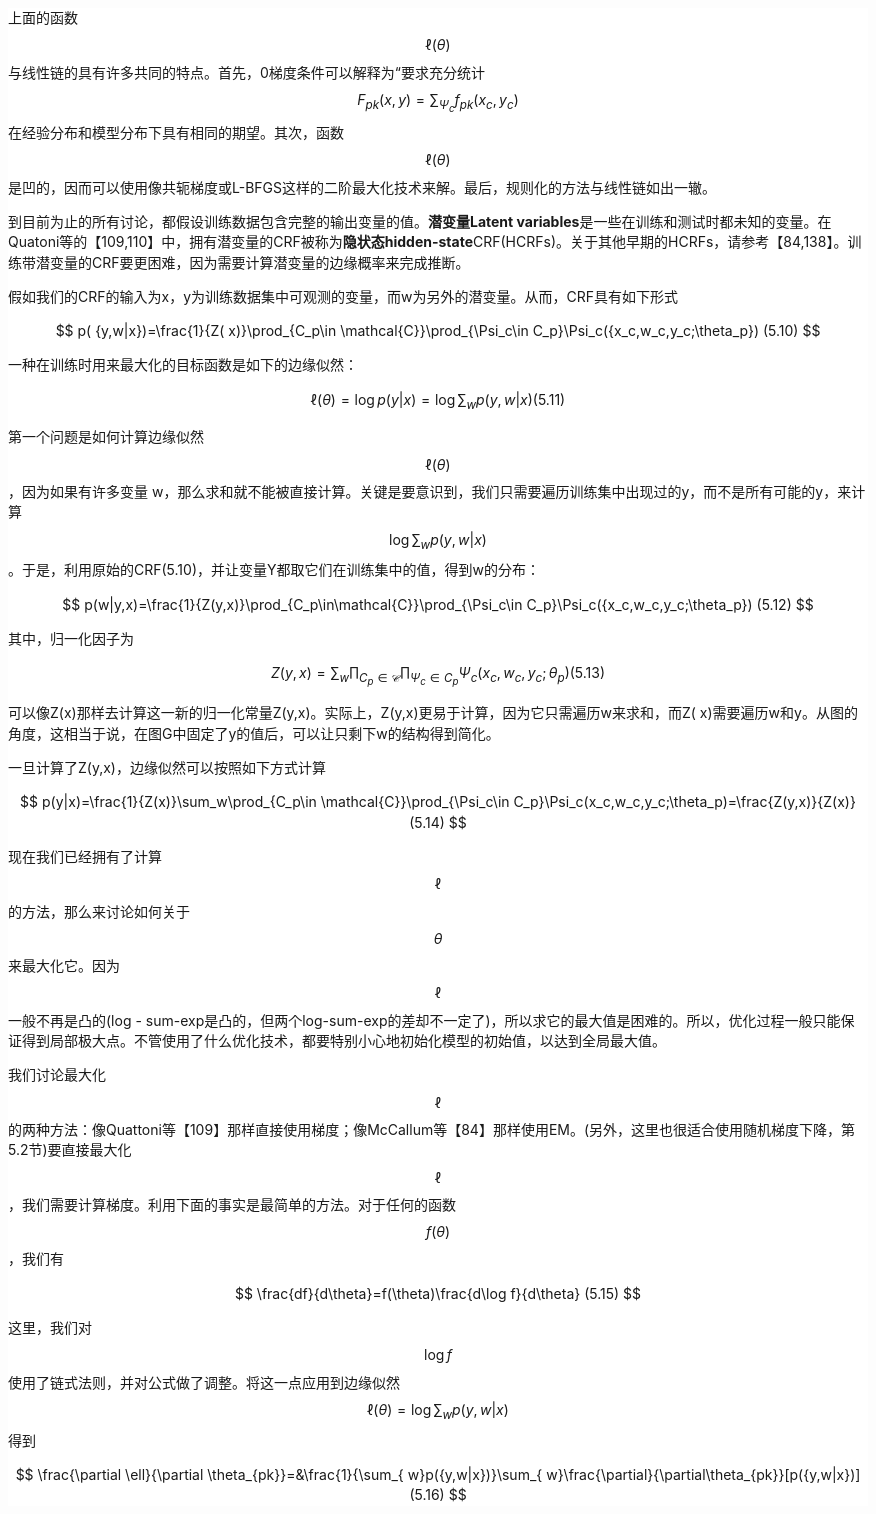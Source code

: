 上面的函数$$\ell(\theta)$$与线性链的具有许多共同的特点。首先，0梯度条件可以解释为“要求充分统计$$F_{pk}({x,y})=\sum_{\Psi_c}f_{pk}({x_c,y_c})$$在经验分布和模型分布下具有相同的期望。其次，函数$$\ell(\theta)$$是凹的，因而可以使用像共轭梯度或L-BFGS这样的二阶最大化技术来解。最后，规则化的方法与线性链如出一辙。

到目前为止的所有讨论，都假设训练数据包含完整的输出变量的值。**潜变量Latent variables**是一些在训练和测试时都未知的变量。在Quatoni等的【109,110】中，拥有潜变量的CRF被称为**隐状态hidden-state**CRF(HCRFs)。关于其他早期的HCRFs，请参考【84,138】。训练带潜变量的CRF要更困难，因为需要计算潜变量的边缘概率来完成推断。

假如我们的CRF的输入为x，y为训练数据集中可观测的变量，而w为另外的潜变量。从而，CRF具有如下形式

$$
p( {y,w|x})=\frac{1}{Z( x)}\prod_{C_p\in \mathcal{C}}\prod_{\Psi_c\in C_p}\Psi_c({x_c,w_c,y_c;\theta_p}) (5.10)
$$

一种在训练时用来最大化的目标函数是如下的边缘似然：

$$
\ell ({\theta})=\log p({y|x})=\log \sum_{ w}p({y,w|x}) (5.11)
$$

第一个问题是如何计算边缘似然$$\ell(\theta)$$，因为如果有许多变量 w，那么求和就不能被直接计算。关键是要意识到，我们只需要遍历训练集中出现过的y，而不是所有可能的y，来计算$$\log \sum_{ w}p({y,w|x})$$。于是，利用原始的CRF(5.10)，并让变量Y都取它们在训练集中的值，得到w的分布：

$$
p(w|y,x)=\frac{1}{Z(y,x)}\prod_{C_p\in\mathcal{C}}\prod_{\Psi_c\in C_p}\Psi_c({x_c,w_c,y_c;\theta_p}) (5.12)
$$

其中，归一化因子为

$$
Z(y,x)=\sum_w\prod_{C_p\in\mathcal{C}}\prod_{\Psi_c\in C_p}\Psi_c({x_c,w_c,y_c;\theta_p}) (5.13)
$$

可以像Z(x)那样去计算这一新的归一化常量Z(y,x)。实际上，Z(y,x)更易于计算，因为它只需遍历w来求和，而Z( x)需要遍历w和y。从图的角度，这相当于说，在图G中固定了y的值后，可以让只剩下w的结构得到简化。

一旦计算了Z(y,x)，边缘似然可以按照如下方式计算

$$
p(y|x)=\frac{1}{Z(x)}\sum_w\prod_{C_p\in \mathcal{C}}\prod_{\Psi_c\in C_p}\Psi_c(x_c,w_c,y_c;\theta_p)=\frac{Z(y,x)}{Z(x)} (5.14)
$$

现在我们已经拥有了计算$$\ell$$的方法，那么来讨论如何关于$$\theta$$来最大化它。因为$$\ell$$一般不再是凸的(log - sum-exp是凸的，但两个log-sum-exp的差却不一定了)，所以求它的最大值是困难的。所以，优化过程一般只能保证得到局部极大点。不管使用了什么优化技术，都要特别小心地初始化模型的初始值，以达到全局最大值。

我们讨论最大化$$\ell$$的两种方法：像Quattoni等【109】那样直接使用梯度；像McCallum等【84】那样使用EM。(另外，这里也很适合使用随机梯度下降，第5.2节)要直接最大化$$\ell$$，我们需要计算梯度。利用下面的事实是最简单的方法。对于任何的函数$$f(\theta)$$，我们有

$$
\frac{df}{d\theta}=f(\theta)\frac{d\log f}{d\theta} (5.15)
$$

这里，我们对$$\log f$$使用了链式法则，并对公式做了调整。将这一点应用到边缘似然$$\ell(\theta)=\log\sum_wp(y,w|x)$$得到

$$
\frac{\partial \ell}{\partial \theta_{pk}}=&\frac{1}{\sum_{ w}p({y,w|x})}\sum_{ w}\frac{\partial}{\partial\theta_{pk}}[p({y,w|x})] (5.16)
$$
